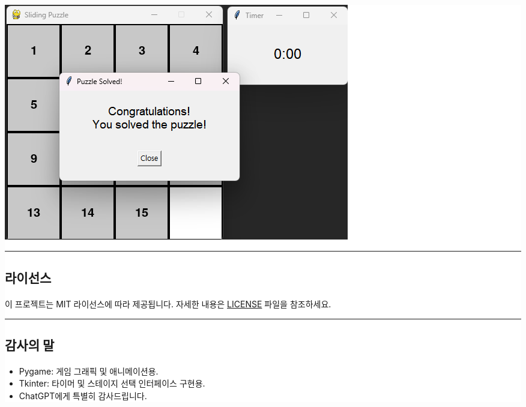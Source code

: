 ![Solved](./assets/solvedPuzzle.png)

---

## 라이선스

이 프로젝트는 MIT 라이선스에 따라 제공됩니다. 자세한 내용은 [LICENSE](LICENSE) 파일을 참조하세요.

---

## 감사의 말

- Pygame: 게임 그래픽 및 애니메이션용.
- Tkinter: 타이머 및 스테이지 선택 인터페이스 구현용.
- ChatGPT에게 특별히 감사드립니다.
